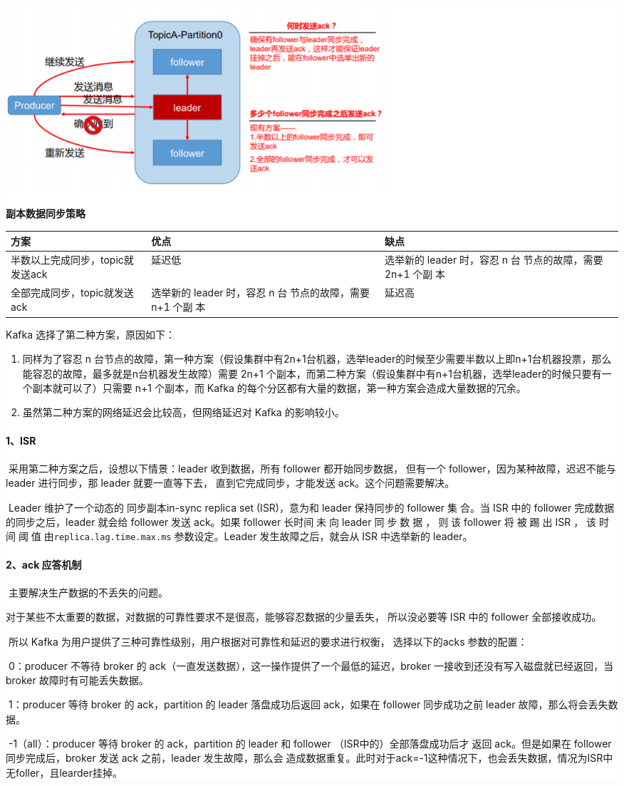 <img src="Kafka学习.assets\image-20200717090642397.png" alt="image-20200717090642397" style="zoom:80%;" />

**副本数据同步策略**

| 方案                             | 优点                                                       | 缺点                                                        |
| :------------------------------- | :--------------------------------------------------------- | :---------------------------------------------------------- |
| 半数以上完成同步，topic就发送ack | 延迟低                                                     | 选举新的 leader 时，容忍 n 台 节点的故障，需要 2n+1 个副 本 |
| 全部完成同步，topic就发送ack     | 选举新的 leader 时，容忍 n 台 节点的故障，需要 n+1 个副 本 | 延迟高                                                      |

Kafka 选择了第二种方案，原因如下： 

1. 同样为了容忍 n 台节点的故障，第一种方案（假设集群中有2n+1台机器，选举leader的时候至少需要半数以上即n+1台机器投票，那么能容忍的故障，最多就是n台机器发生故障）需要 2n+1 个副本，而第二种方案（假设集群中有n+1台机器，选举leader的时候只要有一个副本就可以了）只需要 n+1 个副本，而 Kafka 的每个分区都有大量的数据，第一种方案会造成大量数据的冗余。 

2. 虽然第二种方案的网络延迟会比较高，但网络延迟对 Kafka 的影响较小。

#### 1、ISR

​		采用第二种方案之后，设想以下情景：leader 收到数据，所有 follower 都开始同步数据， 但有一个 follower，因为某种故障，迟迟不能与 leader 进行同步，那 leader 就要一直等下去， 直到它完成同步，才能发送 ack。这个问题需要解决。

​		Leader 维护了一个动态的 同步副本in-sync replica set (ISR)，意为和 leader 保持同步的 follower 集 合。当 ISR 中的 follower 完成数据的同步之后，leader 就会给 follower 发送 ack。如果 follower 长时间 未 向 leader 同 步 数 据 ， 则 该 follower 将 被 踢 出 ISR ， 该 时 间 阈 值 由`replica.lag.time.max.ms` 参数设定。Leader 发生故障之后，就会从 ISR 中选举新的 leader。

#### 2、ack 应答机制

​		主要解决生产数据的不丢失的问题。

​		对于某些不太重要的数据，对数据的可靠性要求不是很高，能够容忍数据的少量丢失， 所以没必要等 ISR 中的 follower 全部接收成功。 

​		所以 Kafka 为用户提供了三种可靠性级别，用户根据对可靠性和延迟的要求进行权衡， 选择以下的acks 参数的配置：

​		0：producer 不等待 broker 的 ack（一直发送数据），这一操作提供了一个最低的延迟，broker 一接收到还没有写入磁盘就已经返回，当 broker 故障时有可能丢失数据。

​		1：producer 等待 broker 的 ack，partition 的 leader 落盘成功后返回 ack，如果在 follower 同步成功之前 leader 故障，那么将会丢失数据。

​		-1（all）：producer 等待 broker 的 ack，partition 的 leader 和 follower （ISR中的）全部落盘成功后才 返回 ack。但是如果在 follower 同步完成后，broker 发送 ack 之前，leader 发生故障，那么会 造成数据重复。此时对于ack=-1这种情况下，也会丢失数据，情况为ISR中无foller，且learder挂掉。
